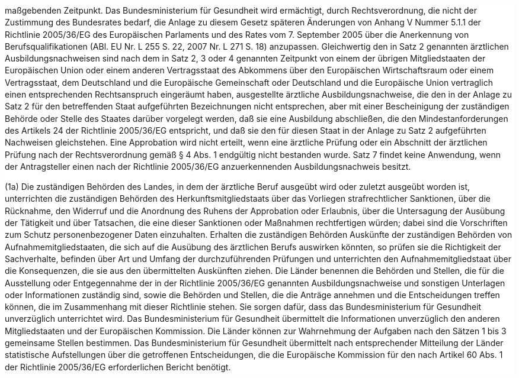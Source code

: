 maßgebenden Zeitpunkt. Das Bundesministerium für Gesundheit wird
ermächtigt, durch Rechtsverordnung, die nicht der Zustimmung des
Bundesrates bedarf, die Anlage zu diesem Gesetz späteren Änderungen
von Anhang V Nummer 5.1.1 der Richtlinie 2005/36/EG des Europäischen
Parlaments und des Rates vom 7. September 2005 über die Anerkennung
von Berufsqualifikationen (ABl. EU Nr. L 255 S. 22, 2007 Nr. L 271 S.
18) anzupassen. Gleichwertig den in Satz 2 genannten ärztlichen
Ausbildungsnachweisen sind nach dem in Satz 2, 3 oder 4 genannten
Zeitpunkt von einem der übrigen Mitgliedstaaten der Europäischen Union
oder einem anderen Vertragsstaat des Abkommens über den Europäischen
Wirtschaftsraum oder einem Vertragsstaat, dem Deutschland und die
Europäische Gemeinschaft oder Deutschland und die Europäische Union
vertraglich einen entsprechenden Rechtsanspruch eingeräumt haben,
ausgestellte ärztliche Ausbildungsnachweise, die den in der Anlage zu
Satz 2 für den betreffenden Staat aufgeführten Bezeichnungen nicht
entsprechen, aber mit einer Bescheinigung der zuständigen Behörde oder
Stelle des Staates darüber vorgelegt werden, daß sie eine Ausbildung
abschließen, die den Mindestanforderungen des Artikels 24 der
Richtlinie 2005/36/EG entspricht, und daß sie den für diesen Staat in
der Anlage zu Satz 2 aufgeführten Nachweisen gleichstehen. Eine
Approbation wird nicht erteilt, wenn eine ärztliche Prüfung oder ein
Abschnitt der ärztlichen Prüfung nach der Rechtsverordnung gemäß § 4
Abs. 1 endgültig nicht bestanden wurde. Satz 7 findet keine Anwendung,
wenn der Antragsteller einen nach der Richtlinie 2005/36/EG
anzuerkennenden Ausbildungsnachweis besitzt.

(1a) Die zuständigen Behörden des Landes, in dem der ärztliche Beruf
ausgeübt wird oder zuletzt ausgeübt worden ist, unterrichten die
zuständigen Behörden des Herkunftsmitgliedstaats über das Vorliegen
strafrechtlicher Sanktionen, über die Rücknahme, den Widerruf und die
Anordnung des Ruhens der Approbation oder Erlaubnis, über die
Untersagung der Ausübung der Tätigkeit und über Tatsachen, die eine
dieser Sanktionen oder Maßnahmen rechtfertigen würden; dabei sind die
Vorschriften zum Schutz personenbezogener Daten einzuhalten. Erhalten
die zuständigen Behörden Auskünfte der zuständigen Behörden von
Aufnahmemitgliedstaaten, die sich auf die Ausübung des ärztlichen
Berufs auswirken könnten, so prüfen sie die Richtigkeit der
Sachverhalte, befinden über Art und Umfang der durchzuführenden
Prüfungen und unterrichten den Aufnahmemitgliedstaat über die
Konsequenzen, die sie aus den übermittelten Auskünften ziehen. Die
Länder benennen die Behörden und Stellen, die für die Ausstellung oder
Entgegennahme der in der Richtlinie 2005/36/EG genannten
Ausbildungsnachweise und sonstigen Unterlagen oder Informationen
zuständig sind, sowie die Behörden und Stellen, die die Anträge
annehmen und die Entscheidungen treffen können, die im Zusammenhang
mit dieser Richtlinie stehen. Sie sorgen dafür, dass das
Bundesministerium für Gesundheit unverzüglich unterrichtet wird. Das
Bundesministerium für Gesundheit übermittelt die Informationen
unverzüglich den anderen Mitgliedstaaten und der Europäischen
Kommission. Die Länder können zur Wahrnehmung der Aufgaben nach den
Sätzen 1 bis 3 gemeinsame Stellen bestimmen. Das Bundesministerium für
Gesundheit übermittelt nach entsprechender Mitteilung der Länder
statistische Aufstellungen über die getroffenen Entscheidungen, die
die Europäische Kommission für den nach Artikel 60 Abs. 1 der
Richtlinie 2005/36/EG erforderlichen Bericht benötigt.
